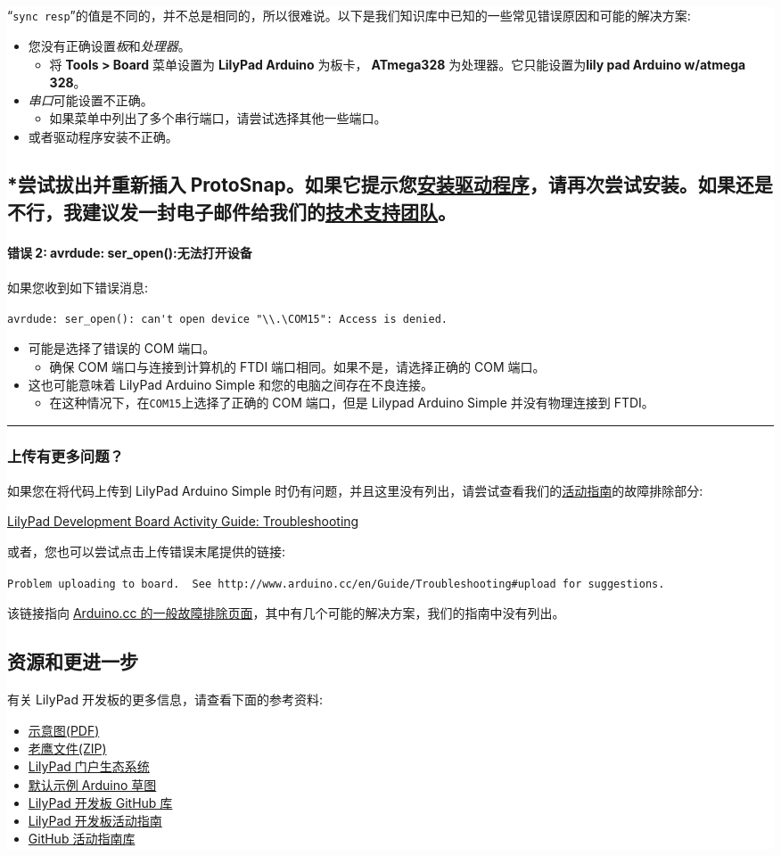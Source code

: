 “`sync resp`”的值是不同的，并不总是相同的，所以很难说。以下是我们知识库中已知的一些常见错误原因和可能的解决方案:

*   您没有正确设置*板*和*处理器*。
    *   将 **Tools > Board** 菜单设置为 **LilyPad Arduino** 为板卡， **ATmega328** 为处理器。它只能设置为**lily pad Arduino w/atmega 328**。
*   *串口*可能设置不正确。
    *   如果菜单中列出了多个串行端口，请尝试选择其他一些端口。
*   或者驱动程序安装不正确。

## *尝试拔出并重新插入 ProtoSnap。如果它提示您[安装驱动程序](https://learn.sparkfun.com/tutorials/usb-serial-driver-quick-install-)，请再次尝试安装。如果还是不行，我建议发一封电子邮件给我们的[技术支持团队](https://www.sparkfun.com/technical_assistance)。

#### 错误 2: avrdude: ser_open():无法打开设备

如果您收到如下错误消息:

```
avrdude: ser_open(): can't open device "\\.\COM15": Access is denied. 
```

*   可能是选择了错误的 COM 端口。
    *   确保 COM 端口与连接到计算机的 FTDI 端口相同。如果不是，请选择正确的 COM 端口。
*   这也可能意味着 LilyPad Arduino Simple 和您的电脑之间存在不良连接。
    *   在这种情况下，在`COM15`上选择了正确的 COM 端口，但是 Lilypad Arduino Simple 并没有物理连接到 FTDI。

* * *

### 上传有更多问题？

如果您在将代码上传到 LilyPad Arduino Simple 时仍有问题，并且这里没有列出，请尝试查看我们的[活动指南](https://learn.sparkfun.com/tutorials/lilypad-development-board-activity-guide/troubleshooting)的故障排除部分:

[LilyPad Development Board Activity Guide: Troubleshooting](https://learn.sparkfun.com/tutorials/lilypad-development-board-activity-guide/troubleshooting)

或者，您也可以尝试点击上传错误末尾提供的链接:

```
Problem uploading to board.  See http://www.arduino.cc/en/Guide/Troubleshooting#upload for suggestions. 
```

该链接指向 [Arduino.cc 的一般故障排除页面](http://www.arduino.cc/en/Guide/Troubleshooting#upload)，其中有几个可能的解决方案，我们的指南中没有列出。

## 资源和更进一步

有关 LilyPad 开发板的更多信息，请查看下面的参考资料:

*   [示意图(PDF)](http://cdn.sparkfun.com/datasheets/E-Textiles/Lilypad/LilyPad-Dev-v34b.pdf)
*   [老鹰文件(ZIP)](http://cdn.sparkfun.com/datasheets/E-Textiles/Lilypad/LilyPad-Dev-v34b.zip)
*   [LilyPad 门户生态系统](https://www.sparkfun.com/lilypad_sewable_electronics)
*   [默认示例 Arduino 草图](https://cdn.sparkfun.com/assets/learn_tutorials/5/2/0/LilyPadDev_v11rev.ino)
*   [LilyPad 开发板 GitHub 库](https://github.com/sparkfun/ProtoSnap-LilyPad_Development_Board)
*   [LilyPad 开发板活动指南](https://learn.sparkfun.com/tutorials/lilypad-development-board-activity-guide)
*   [GitHub 活动指南库](https://github.com/sparkfun/LilyPad_ProtoSnap_Development_Board_Activity_Guide)
